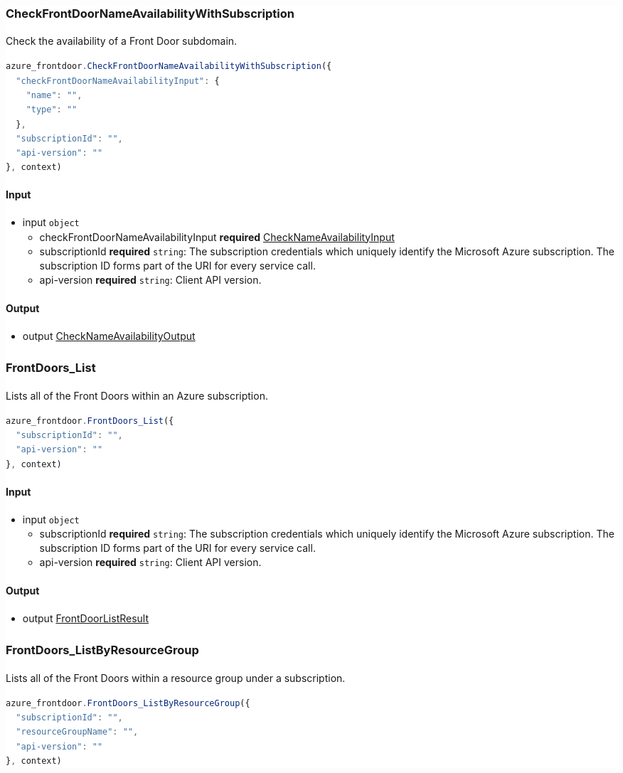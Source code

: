 ### CheckFrontDoorNameAvailabilityWithSubscription
Check the availability of a Front Door subdomain.


```js
azure_frontdoor.CheckFrontDoorNameAvailabilityWithSubscription({
  "checkFrontDoorNameAvailabilityInput": {
    "name": "",
    "type": ""
  },
  "subscriptionId": "",
  "api-version": ""
}, context)
```

#### Input
* input `object`
  * checkFrontDoorNameAvailabilityInput **required** [CheckNameAvailabilityInput](#checknameavailabilityinput)
  * subscriptionId **required** `string`: The subscription credentials which uniquely identify the Microsoft Azure subscription. The subscription ID forms part of the URI for every service call.
  * api-version **required** `string`: Client API version.

#### Output
* output [CheckNameAvailabilityOutput](#checknameavailabilityoutput)

### FrontDoors_List
Lists all of the Front Doors within an Azure subscription.


```js
azure_frontdoor.FrontDoors_List({
  "subscriptionId": "",
  "api-version": ""
}, context)
```

#### Input
* input `object`
  * subscriptionId **required** `string`: The subscription credentials which uniquely identify the Microsoft Azure subscription. The subscription ID forms part of the URI for every service call.
  * api-version **required** `string`: Client API version.

#### Output
* output [FrontDoorListResult](#frontdoorlistresult)

### FrontDoors_ListByResourceGroup
Lists all of the Front Doors within a resource group under a subscription.


```js
azure_frontdoor.FrontDoors_ListByResourceGroup({
  "subscriptionId": "",
  "resourceGroupName": "",
  "api-version": ""
}, context)
```
